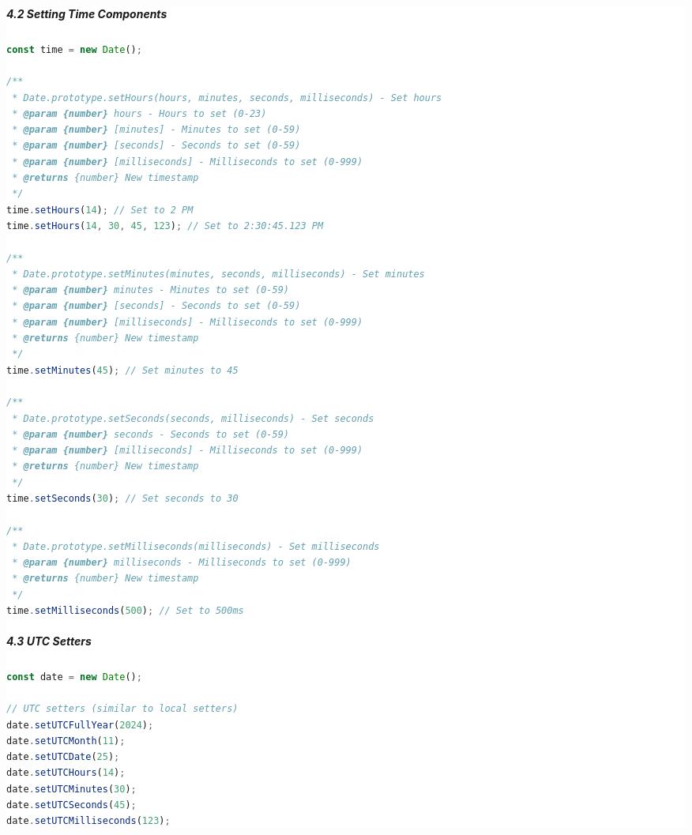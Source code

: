 ##### **4.2 Setting Time Components**

```javascript
const time = new Date();

/**
 * Date.prototype.setHours(hours, minutes, seconds, milliseconds) - Set hours
 * @param {number} hours - Hours to set (0-23)
 * @param {number} [minutes] - Minutes to set (0-59)
 * @param {number} [seconds] - Seconds to set (0-59)
 * @param {number} [milliseconds] - Milliseconds to set (0-999)
 * @returns {number} New timestamp
 */
time.setHours(14); // Set to 2 PM
time.setHours(14, 30, 45, 123); // Set to 2:30:45.123 PM

/**
 * Date.prototype.setMinutes(minutes, seconds, milliseconds) - Set minutes
 * @param {number} minutes - Minutes to set (0-59)
 * @param {number} [seconds] - Seconds to set (0-59)
 * @param {number} [milliseconds] - Milliseconds to set (0-999)
 * @returns {number} New timestamp
 */
time.setMinutes(45); // Set minutes to 45

/**
 * Date.prototype.setSeconds(seconds, milliseconds) - Set seconds
 * @param {number} seconds - Seconds to set (0-59)
 * @param {number} [milliseconds] - Milliseconds to set (0-999)
 * @returns {number} New timestamp
 */
time.setSeconds(30); // Set seconds to 30

/**
 * Date.prototype.setMilliseconds(milliseconds) - Set milliseconds
 * @param {number} milliseconds - Milliseconds to set (0-999)
 * @returns {number} New timestamp
 */
time.setMilliseconds(500); // Set to 500ms
```

##### **4.3 UTC Setters**

```javascript
const date = new Date();

// UTC setters (similar to local setters)
date.setUTCFullYear(2024);
date.setUTCMonth(11);
date.setUTCDate(25);
date.setUTCHours(14);
date.setUTCMinutes(30);
date.setUTCSeconds(45);
date.setUTCMilliseconds(123);
```
